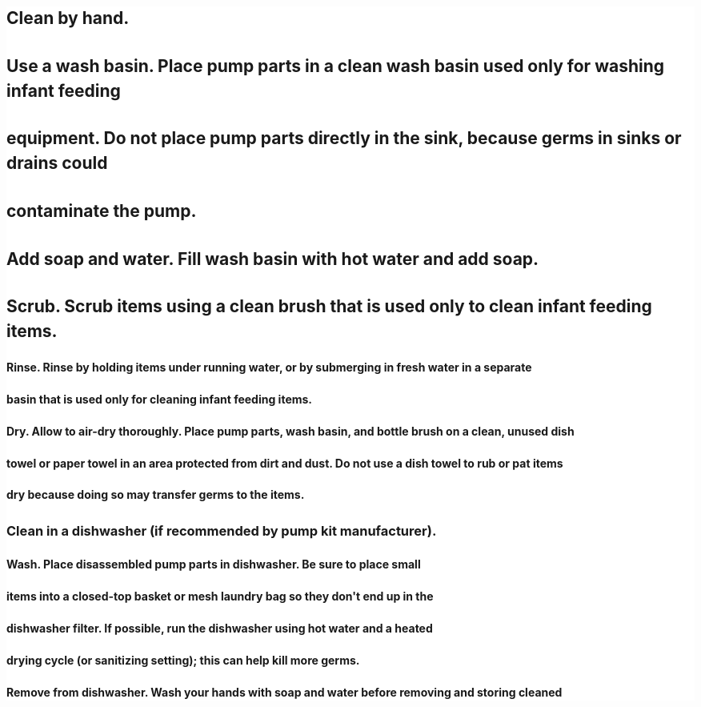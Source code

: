 ## Clean by hand. 

## Use a wash basin. Place pump parts in a clean wash basin used only for washing infant feeding 

## equipment. Do not place pump parts directly in the sink, because germs in sinks or drains could 

## contaminate the pump. 

## Add soap and water. Fill wash basin with hot water and add soap. 

## Scrub. Scrub items using a clean brush that is used only to clean infant feeding items. 


#### Rinse. Rinse by holding items under running water, or by submerging in fresh water in a separate 

#### basin that is used only for cleaning infant feeding items. 

#### Dry. Allow to air-dry thoroughly. Place pump parts, wash basin, and bottle brush on a clean, unused dish 

#### towel or paper towel in an area protected from dirt and dust. Do not use a dish towel to rub or pat items 

#### dry because doing so may transfer germs to the items. 

### Clean in a dishwasher (if recommended by pump kit manufacturer). 

#### Wash. Place disassembled pump parts in dishwasher. Be sure to place small 

#### items into a closed-top basket or mesh laundry bag so they don't end up in the 

#### dishwasher filter. If possible, run the dishwasher using hot water and a heated 

#### drying cycle (or sanitizing setting); this can help kill more germs. 

#### Remove from dishwasher. Wash your hands with soap and water before removing and storing cleaned 
